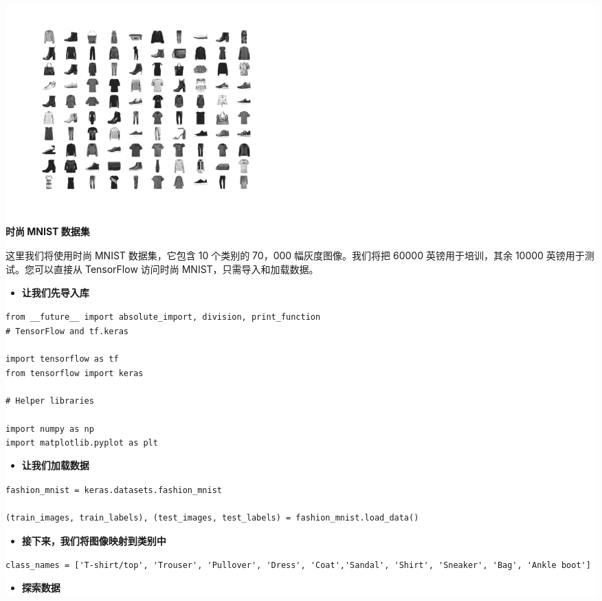 ![Fashion_MNIST_sample](img/e4fccf2e9ed53e4450a4b0335856d4fa.png)

**时尚 MNIST 数据集**

这里我们将使用时尚 MNIST 数据集，它包含 10 个类别的 70，000 幅灰度图像。我们将把 60000 英镑用于培训，其余 10000 英镑用于测试。您可以直接从 TensorFlow 访问时尚 MNIST，只需导入和加载数据。

*   **让我们先导入库**

```
from __future__ import absolute_import, division, print_function
# TensorFlow and tf.keras

import tensorflow as tf
from tensorflow import keras

# Helper libraries

import numpy as np
import matplotlib.pyplot as plt

```

*   **让我们加载数据**

```
fashion_mnist = keras.datasets.fashion_mnist

(train_images, train_labels), (test_images, test_labels) = fashion_mnist.load_data()

```

*   **接下来，我们将图像映射到类别中**

```
class_names = ['T-shirt/top', 'Trouser', 'Pullover', 'Dress', 'Coat','Sandal', 'Shirt', 'Sneaker', 'Bag', 'Ankle boot']

```

*   **探索数据**
